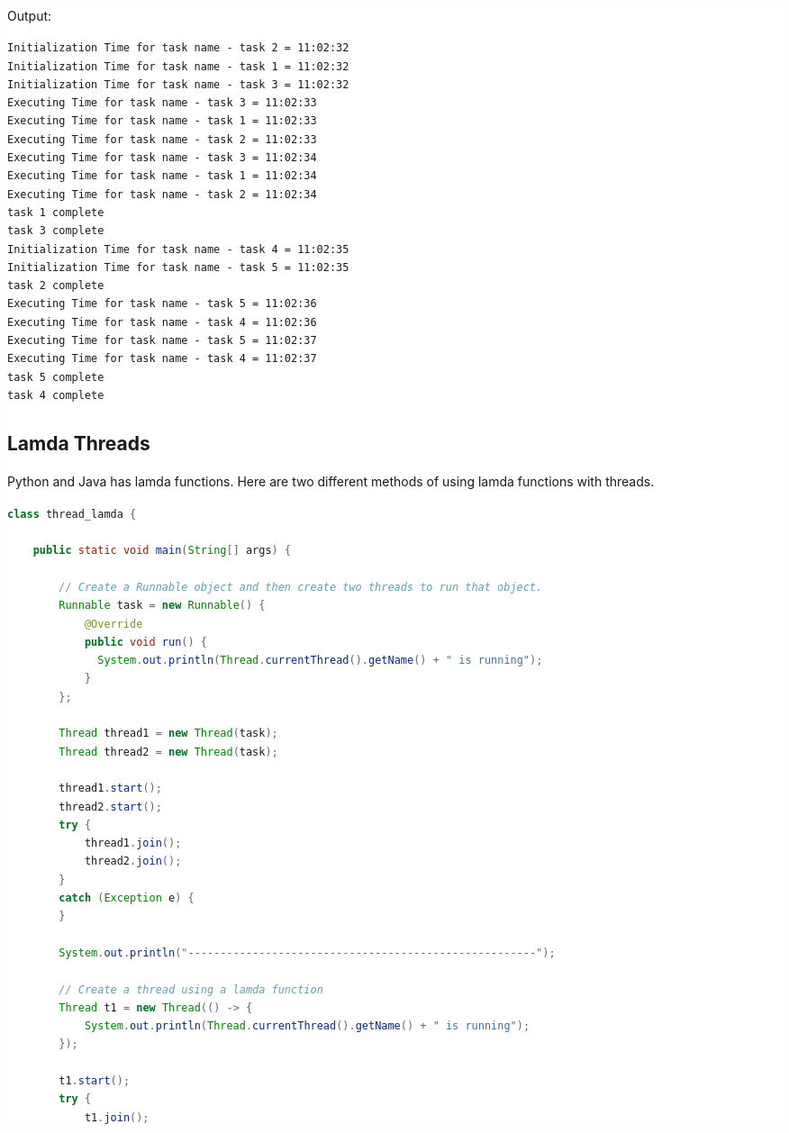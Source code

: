Output:

```
Initialization Time for task name - task 2 = 11:02:32
Initialization Time for task name - task 1 = 11:02:32
Initialization Time for task name - task 3 = 11:02:32
Executing Time for task name - task 3 = 11:02:33
Executing Time for task name - task 1 = 11:02:33
Executing Time for task name - task 2 = 11:02:33
Executing Time for task name - task 3 = 11:02:34
Executing Time for task name - task 1 = 11:02:34
Executing Time for task name - task 2 = 11:02:34
task 1 complete
task 3 complete
Initialization Time for task name - task 4 = 11:02:35
Initialization Time for task name - task 5 = 11:02:35
task 2 complete
Executing Time for task name - task 5 = 11:02:36
Executing Time for task name - task 4 = 11:02:36
Executing Time for task name - task 5 = 11:02:37
Executing Time for task name - task 4 = 11:02:37
task 5 complete
task 4 complete
```

## Lamda Threads

Python and Java has lamda functions.  Here are two different methods of using lamda functions with threads.

```java
class thread_lamda {

    public static void main(String[] args) {

        // Create a Runnable object and then create two threads to run that object.
        Runnable task = new Runnable() {
            @Override
            public void run() {
              System.out.println(Thread.currentThread().getName() + " is running");
            }
        };

        Thread thread1 = new Thread(task);
        Thread thread2 = new Thread(task);

        thread1.start();
        thread2.start();
        try {
            thread1.join();
            thread2.join();
        } 
        catch (Exception e) {
        }

        System.out.println("------------------------------------------------------");

        // Create a thread using a lamda function
        Thread t1 = new Thread(() -> {
            System.out.println(Thread.currentThread().getName() + " is running");
        });

        t1.start();
        try {
            t1.join();
```